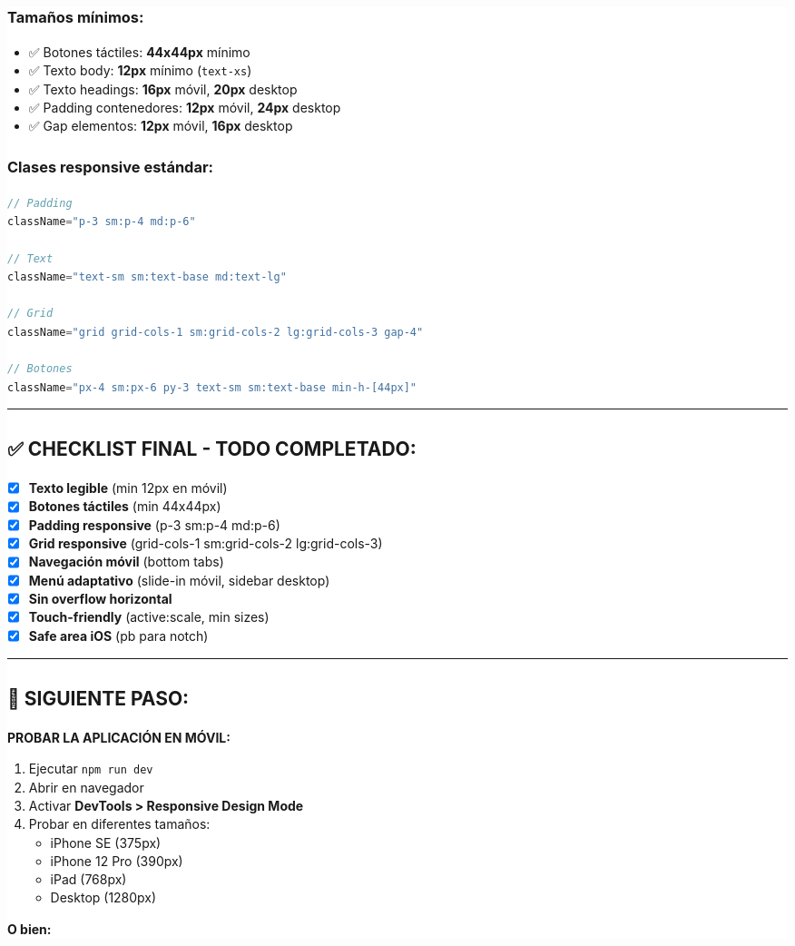 ### **Tamaños mínimos:**
- ✅ Botones táctiles: **44x44px** mínimo
- ✅ Texto body: **12px** mínimo (`text-xs`)
- ✅ Texto headings: **16px** móvil, **20px** desktop
- ✅ Padding contenedores: **12px** móvil, **24px** desktop
- ✅ Gap elementos: **12px** móvil, **16px** desktop

### **Clases responsive estándar:**
```jsx
// Padding
className="p-3 sm:p-4 md:p-6"

// Text
className="text-sm sm:text-base md:text-lg"

// Grid
className="grid grid-cols-1 sm:grid-cols-2 lg:grid-cols-3 gap-4"

// Botones
className="px-4 sm:px-6 py-3 text-sm sm:text-base min-h-[44px]"
```

---

## ✅ CHECKLIST FINAL - TODO COMPLETADO:

- [x] **Texto legible** (min 12px en móvil)
- [x] **Botones táctiles** (min 44x44px)
- [x] **Padding responsive** (p-3 sm:p-4 md:p-6)
- [x] **Grid responsive** (grid-cols-1 sm:grid-cols-2 lg:grid-cols-3)
- [x] **Navegación móvil** (bottom tabs)
- [x] **Menú adaptativo** (slide-in móvil, sidebar desktop)
- [x] **Sin overflow horizontal**
- [x] **Touch-friendly** (active:scale, min sizes)
- [x] **Safe area iOS** (pb para notch)

---

## 🚀 SIGUIENTE PASO:

**PROBAR LA APLICACIÓN EN MÓVIL:**

1. Ejecutar `npm run dev`
2. Abrir en navegador
3. Activar **DevTools > Responsive Design Mode**
4. Probar en diferentes tamaños:
   - iPhone SE (375px)
   - iPhone 12 Pro (390px)
   - iPad (768px)
   - Desktop (1280px)

**O bien:**
